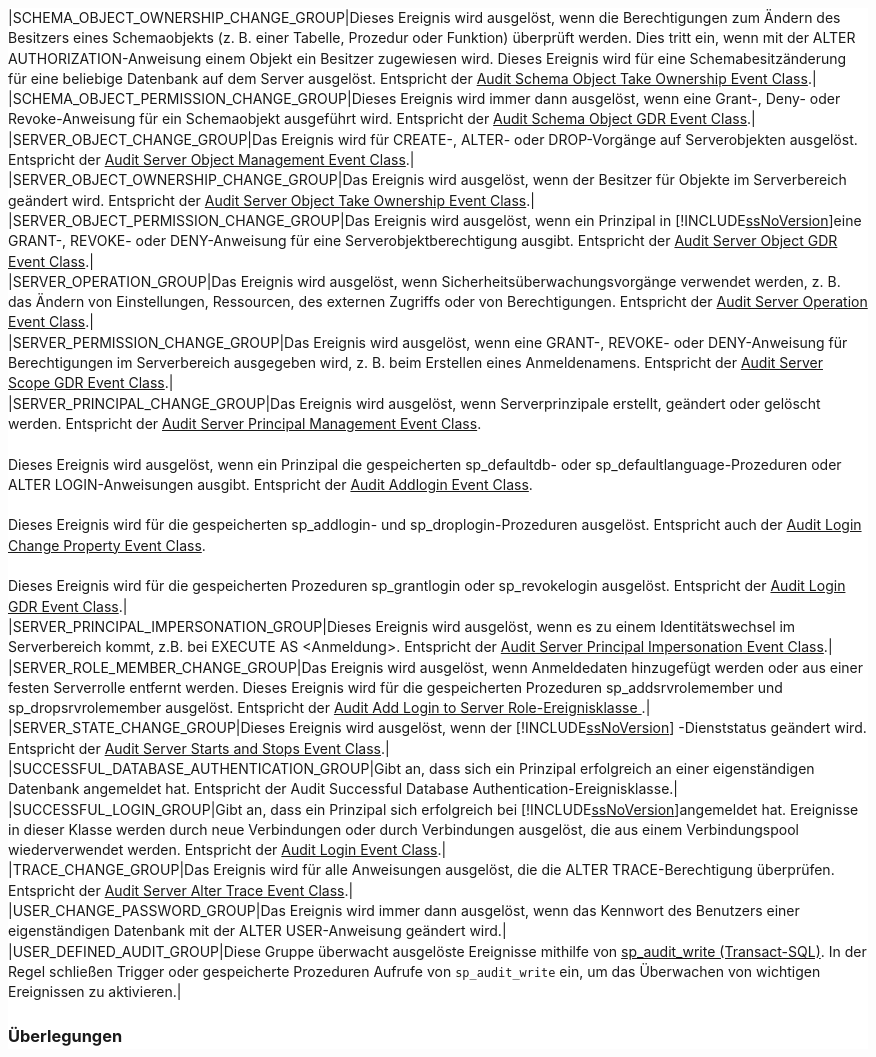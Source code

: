 |SCHEMA_OBJECT_OWNERSHIP_CHANGE_GROUP|Dieses Ereignis wird ausgelöst, wenn die Berechtigungen zum Ändern des Besitzers eines Schemaobjekts (z. B. einer Tabelle, Prozedur oder Funktion) überprüft werden. Dies tritt ein, wenn mit der ALTER AUTHORIZATION-Anweisung einem Objekt ein Besitzer zugewiesen wird. Dieses Ereignis wird für eine Schemabesitzänderung für eine beliebige Datenbank auf dem Server ausgelöst. Entspricht der [Audit Schema Object Take Ownership Event Class](../../event-classes/audit-schema-object-take-ownership-event-class.md).|  
|SCHEMA_OBJECT_PERMISSION_CHANGE_GROUP|Dieses Ereignis wird immer dann ausgelöst, wenn eine Grant-, Deny- oder Revoke-Anweisung für ein Schemaobjekt ausgeführt wird. Entspricht der [Audit Schema Object GDR Event Class](../../event-classes/audit-schema-object-gdr-event-class.md).|  
|SERVER_OBJECT_CHANGE_GROUP|Das Ereignis wird für CREATE-, ALTER- oder DROP-Vorgänge auf Serverobjekten ausgelöst. Entspricht der [Audit Server Object Management Event Class](../../event-classes/audit-server-object-management-event-class.md).|  
|SERVER_OBJECT_OWNERSHIP_CHANGE_GROUP|Das Ereignis wird ausgelöst, wenn der Besitzer für Objekte im Serverbereich geändert wird. Entspricht der [Audit Server Object Take Ownership Event Class](../../event-classes/audit-server-object-take-ownership-event-class.md).|  
|SERVER_OBJECT_PERMISSION_CHANGE_GROUP|Das Ereignis wird ausgelöst, wenn ein Prinzipal in [!INCLUDE[ssNoVersion](../../../includes/ssnoversion-md.md)]eine GRANT-, REVOKE- oder DENY-Anweisung für eine Serverobjektberechtigung ausgibt. Entspricht der [Audit Server Object GDR Event Class](../../event-classes/audit-server-object-gdr-event-class.md).|  
|SERVER_OPERATION_GROUP|Das Ereignis wird ausgelöst, wenn Sicherheitsüberwachungsvorgänge verwendet werden, z. B. das Ändern von Einstellungen, Ressourcen, des externen Zugriffs oder von Berechtigungen. Entspricht der [Audit Server Operation Event Class](../../event-classes/audit-server-operation-event-class.md).|  
|SERVER_PERMISSION_CHANGE_GROUP|Das Ereignis wird ausgelöst, wenn eine GRANT-, REVOKE- oder DENY-Anweisung für Berechtigungen im Serverbereich ausgegeben wird, z. B. beim Erstellen eines Anmeldenamens. Entspricht der [Audit Server Scope GDR Event Class](../../event-classes/audit-server-scope-gdr-event-class.md).|  
|SERVER_PRINCIPAL_CHANGE_GROUP|Das Ereignis wird ausgelöst, wenn Serverprinzipale erstellt, geändert oder gelöscht werden. Entspricht der [Audit Server Principal Management Event Class](../../event-classes/audit-server-principal-management-event-class.md).<br /><br /> Dieses Ereignis wird ausgelöst, wenn ein Prinzipal die gespeicherten sp_defaultdb- oder sp_defaultlanguage-Prozeduren oder ALTER LOGIN-Anweisungen ausgibt. Entspricht der [Audit Addlogin Event Class](../../event-classes/audit-addlogin-event-class.md).<br /><br /> Dieses Ereignis wird für die gespeicherten sp_addlogin- und sp_droplogin-Prozeduren ausgelöst. Entspricht auch der [Audit Login Change Property Event Class](../../event-classes/audit-login-change-property-event-class.md).<br /><br /> Dieses Ereignis wird für die gespeicherten Prozeduren sp_grantlogin oder sp_revokelogin ausgelöst. Entspricht der [Audit Login GDR Event Class](../../event-classes/audit-login-gdr-event-class.md).|  
|SERVER_PRINCIPAL_IMPERSONATION_GROUP|Dieses Ereignis wird ausgelöst, wenn es zu einem Identitätswechsel im Serverbereich kommt, z.B. bei EXECUTE AS \<Anmeldung>. Entspricht der [Audit Server Principal Impersonation Event Class](../../event-classes/audit-server-principal-impersonation-event-class.md).|  
|SERVER_ROLE_MEMBER_CHANGE_GROUP|Das Ereignis wird ausgelöst, wenn Anmeldedaten hinzugefügt werden oder aus einer festen Serverrolle entfernt werden. Dieses Ereignis wird für die gespeicherten Prozeduren sp_addsrvrolemember und sp_dropsrvrolemember ausgelöst. Entspricht der [Audit Add Login to Server Role-Ereignisklasse
](../../event-classes/audit-add-login-to-server-role-event-class.md).|  
|SERVER_STATE_CHANGE_GROUP|Dieses Ereignis wird ausgelöst, wenn der [!INCLUDE[ssNoVersion](../../../includes/ssnoversion-md.md)] -Dienststatus geändert wird. Entspricht der [Audit Server Starts and Stops Event Class](../../event-classes/audit-server-starts-and-stops-event-class.md).|  
|SUCCESSFUL_DATABASE_AUTHENTICATION_GROUP|Gibt an, dass sich ein Prinzipal erfolgreich an einer eigenständigen Datenbank angemeldet hat. Entspricht der Audit Successful Database Authentication-Ereignisklasse.|  
|SUCCESSFUL_LOGIN_GROUP|Gibt an, dass ein Prinzipal sich erfolgreich bei [!INCLUDE[ssNoVersion](../../../includes/ssnoversion-md.md)]angemeldet hat. Ereignisse in dieser Klasse werden durch neue Verbindungen oder durch Verbindungen ausgelöst, die aus einem Verbindungspool wiederverwendet werden. Entspricht der [Audit Login Event Class](../../event-classes/audit-login-event-class.md).|  
|TRACE_CHANGE_GROUP|Das Ereignis wird für alle Anweisungen ausgelöst, die die ALTER TRACE-Berechtigung überprüfen. Entspricht der [Audit Server Alter Trace Event Class](../../event-classes/audit-server-alter-trace-event-class.md).|  
|USER_CHANGE_PASSWORD_GROUP|Das Ereignis wird immer dann ausgelöst, wenn das Kennwort des Benutzers einer eigenständigen Datenbank mit der ALTER USER-Anweisung geändert wird.|  
|USER_DEFINED_AUDIT_GROUP|Diese Gruppe überwacht ausgelöste Ereignisse mithilfe von [sp_audit_write &#40;Transact-SQL&#41;](/sql/relational-databases/system-stored-procedures/sp-audit-write-transact-sql). In der Regel schließen Trigger oder gespeicherte Prozeduren Aufrufe von `sp_audit_write` ein, um das Überwachen von wichtigen Ereignissen zu aktivieren.|  
  
### <a name="considerations"></a>Überlegungen  
